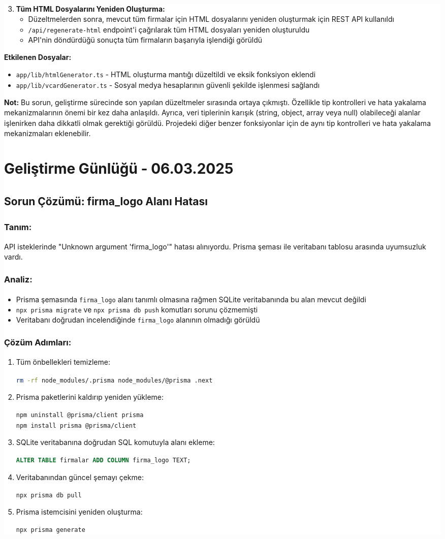3. **Tüm HTML Dosyalarını Yeniden Oluşturma:**
   - Düzeltmelerden sonra, mevcut tüm firmalar için HTML dosyalarını yeniden oluşturmak için REST API kullanıldı
   - `/api/regenerate-html` endpoint'i çağrılarak tüm HTML dosyaları yeniden oluşturuldu
   - API'nin döndürdüğü sonuçta tüm firmaların başarıyla işlendiği görüldü

**Etkilenen Dosyalar:**
- `app/lib/htmlGenerator.ts` - HTML oluşturma mantığı düzeltildi ve eksik fonksiyon eklendi
- `app/lib/vcardGenerator.ts` - Sosyal medya hesaplarının güvenli şekilde işlenmesi sağlandı

**Not:** Bu sorun, geliştirme sürecinde son yapılan düzeltmeler sırasında ortaya çıkmıştı. Özellikle tip kontrolleri ve hata yakalama mekanizmalarının önemi bir kez daha anlaşıldı. Ayrıca, veri tiplerinin karışık (string, object, array veya null) olabileceği alanlar işlenirken daha dikkatli olmak gerektiği görüldü. Projedeki diğer benzer fonksiyonlar için de aynı tip kontrolleri ve hata yakalama mekanizmaları eklenebilir.

# Geliştirme Günlüğü - 06.03.2025

## Sorun Çözümü: firma_logo Alanı Hatası

### Tanım:
API isteklerinde "Unknown argument 'firma_logo'" hatası alınıyordu. Prisma şeması ile veritabanı tablosu arasında uyumsuzluk vardı.

### Analiz:
- Prisma şemasında `firma_logo` alanı tanımlı olmasına rağmen SQLite veritabanında bu alan mevcut değildi
- `npx prisma migrate` ve `npx prisma db push` komutları sorunu çözmemişti
- Veritabanı doğrudan incelendiğinde `firma_logo` alanının olmadığı görüldü

### Çözüm Adımları:
1. Tüm önbellekleri temizleme:
   ```bash
   rm -rf node_modules/.prisma node_modules/@prisma .next
   ```

2. Prisma paketlerini kaldırıp yeniden yükleme:
   ```bash
   npm uninstall @prisma/client prisma
   npm install prisma @prisma/client
   ```

3. SQLite veritabanına doğrudan SQL komutuyla alanı ekleme:
   ```sql
   ALTER TABLE firmalar ADD COLUMN firma_logo TEXT;
   ```

4. Veritabanından güncel şemayı çekme:
   ```bash
   npx prisma db pull
   ```

5. Prisma istemcisini yeniden oluşturma:
   ```bash
   npx prisma generate
   ```
